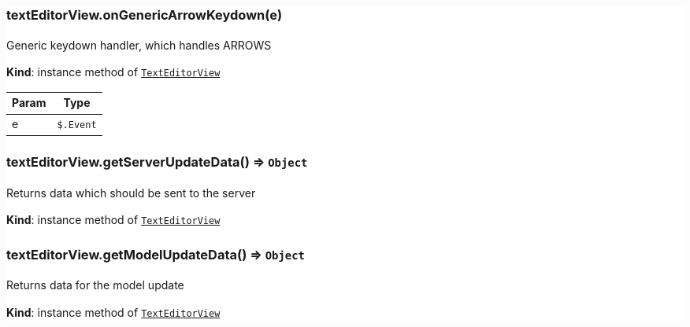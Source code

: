 <a name="module_TextEditorView#onGenericArrowKeydown"></a>
### textEditorView.onGenericArrowKeydown(e)
Generic keydown handler, which handles ARROWS

**Kind**: instance method of <code>[TextEditorView](#module_TextEditorView)</code>  

| Param | Type |
| --- | --- |
| e | <code>$.Event</code> | 

<a name="module_TextEditorView#getServerUpdateData"></a>
### textEditorView.getServerUpdateData() ⇒ <code>Object</code>
Returns data which should be sent to the server

**Kind**: instance method of <code>[TextEditorView](#module_TextEditorView)</code>  
<a name="module_TextEditorView#getModelUpdateData"></a>
### textEditorView.getModelUpdateData() ⇒ <code>Object</code>
Returns data for the model update

**Kind**: instance method of <code>[TextEditorView](#module_TextEditorView)</code>  
